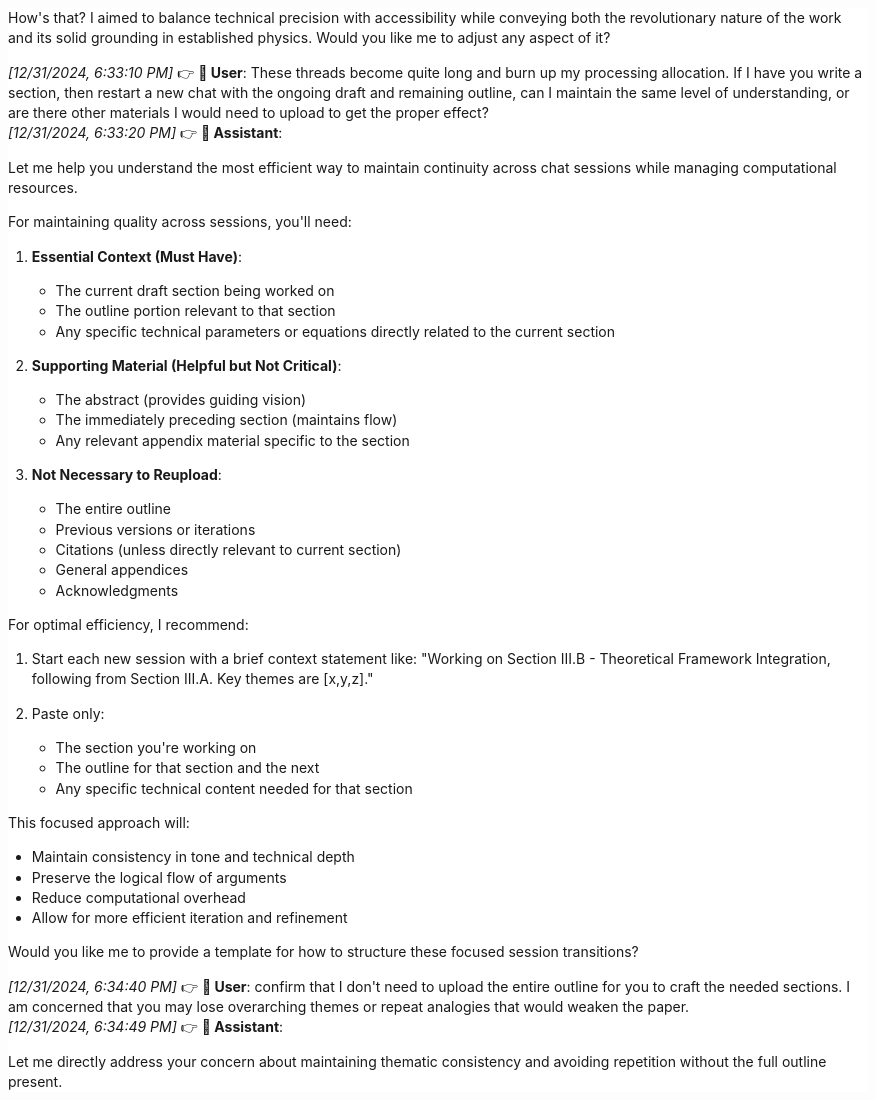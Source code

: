 How's that? I aimed to balance technical precision with accessibility while conveying both the revolutionary nature of the work and its solid grounding in established physics. Would you like me to adjust any aspect of it?<br>

<i>[12/31/2024, 6:33:10 PM]</i> 👉 <b>👤 User</b>: These threads become quite long and burn up my processing allocation. If I have you write a section, then restart a new chat with the ongoing draft and remaining outline, can I maintain the same level of understanding, or are there other materials I would need to upload to get the proper effect?<br>
<i>[12/31/2024, 6:33:20 PM]</i> 👉 <b>🤖 Assistant</b>: 

 Let me help you understand the most efficient way to maintain continuity across chat sessions while managing computational resources.

For maintaining quality across sessions, you'll need:

1. **Essential Context (Must Have)**:
   - The current draft section being worked on
   - The outline portion relevant to that section
   - Any specific technical parameters or equations directly related to the current section

2. **Supporting Material (Helpful but Not Critical)**:
   - The abstract (provides guiding vision)
   - The immediately preceding section (maintains flow)
   - Any relevant appendix material specific to the section

3. **Not Necessary to Reupload**:
   - The entire outline
   - Previous versions or iterations
   - Citations (unless directly relevant to current section)
   - General appendices
   - Acknowledgments

For optimal efficiency, I recommend:

1. Start each new session with a brief context statement like:
   "Working on Section III.B - Theoretical Framework Integration, following from Section III.A. Key themes are [x,y,z]."

2. Paste only:
   - The section you're working on
   - The outline for that section and the next
   - Any specific technical content needed for that section

This focused approach will:
- Maintain consistency in tone and technical depth
- Preserve the logical flow of arguments
- Reduce computational overhead
- Allow for more efficient iteration and refinement

Would you like me to provide a template for how to structure these focused session transitions?<br>

<i>[12/31/2024, 6:34:40 PM]</i> 👉 <b>👤 User</b>: confirm that I don't need to upload the entire outline for you to craft the needed sections. I am concerned that you may lose overarching themes or repeat analogies that would weaken the paper.<br>
<i>[12/31/2024, 6:34:49 PM]</i> 👉 <b>🤖 Assistant</b>: 

 Let me directly address your concern about maintaining thematic consistency and avoiding repetition without the full outline present.
